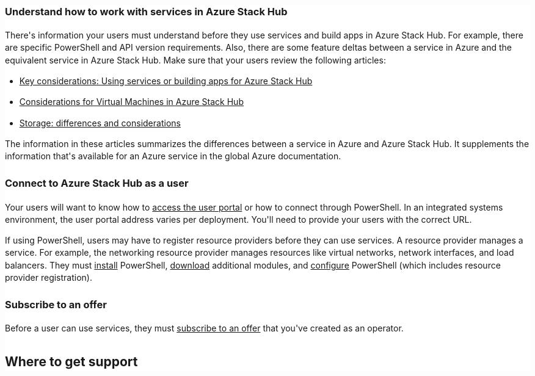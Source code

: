 ### Understand how to work with services in Azure Stack Hub

There's information your users must understand before they use services and
build apps in Azure Stack Hub. For example, there are specific PowerShell and
API version requirements. Also, there are some feature deltas between a service
in Azure and the equivalent service in Azure Stack Hub. Make sure that your
users review the following articles:

-   [Key considerations: Using services or building apps for Azure Stack
    Hub](https://review.docs.microsoft.com/en-us/azure-stack/user/azure-stack-considerations?view=azs-2002)

-   [Considerations for Virtual Machines in Azure Stack
    Hub](https://review.docs.microsoft.com/en-us/azure-stack/user/azure-stack-vm-considerations?view=azs-2002)

-   [Storage: differences and
    considerations](https://review.docs.microsoft.com/en-us/azure-stack/user/azure-stack-acs-differences?view=azs-2002)

The information in these articles summarizes the differences between a service
in Azure and Azure Stack Hub. It supplements the information that's available
for an Azure service in the global Azure documentation.

### Connect to Azure Stack Hub as a user

Your users will want to know how to [access the user
portal](https://review.docs.microsoft.com/en-us/azure-stack/user/azure-stack-use-portal?view=azs-2002) or
how to connect through PowerShell. In an integrated systems environment, the
user portal address varies per deployment. You'll need to provide your users
with the correct URL.

If using PowerShell, users may have to register resource providers before they
can use services. A resource provider manages a service. For example, the
networking resource provider manages resources like virtual networks, network
interfaces, and load balancers. They
must [install](https://review.docs.microsoft.com/en-us/azure-stack/operator/azure-stack-powershell-install?view=azs-2002) PowerShell, [download](https://review.docs.microsoft.com/en-us/azure-stack/operator/azure-stack-powershell-download?view=azs-2002) additional
modules,
and [configure](https://review.docs.microsoft.com/en-us/azure-stack/user/azure-stack-powershell-configure-user?view=azs-2002) PowerShell
(which includes resource provider registration).

### Subscribe to an offer

Before a user can use services, they must [subscribe to an
offer](https://review.docs.microsoft.com/en-us/azure-stack/operator/azure-stack-subscribe-plan-provision-vm?view=azs-2002) that
you've created as an operator.

## Where to get support
